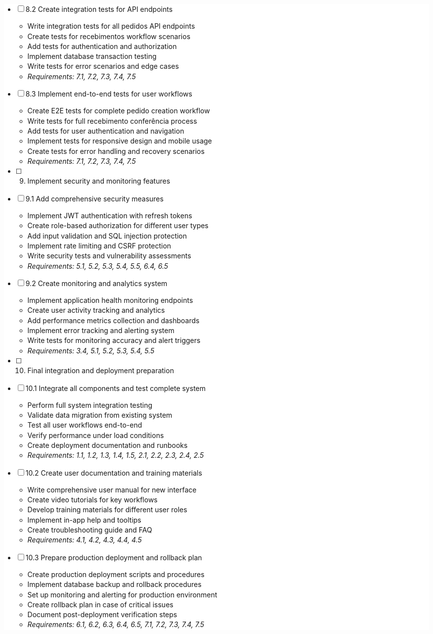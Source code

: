 - [ ] 8.2 Create integration tests for API endpoints
  - Write integration tests for all pedidos API endpoints
  - Create tests for recebimentos workflow scenarios
  - Add tests for authentication and authorization
  - Implement database transaction testing
  - Write tests for error scenarios and edge cases
  - _Requirements: 7.1, 7.2, 7.3, 7.4, 7.5_

- [ ] 8.3 Implement end-to-end tests for user workflows
  - Create E2E tests for complete pedido creation workflow
  - Write tests for full recebimento conferência process
  - Add tests for user authentication and navigation
  - Implement tests for responsive design and mobile usage
  - Create tests for error handling and recovery scenarios
  - _Requirements: 7.1, 7.2, 7.3, 7.4, 7.5_

- [ ] 9. Implement security and monitoring features
- [ ] 9.1 Add comprehensive security measures
  - Implement JWT authentication with refresh tokens
  - Create role-based authorization for different user types
  - Add input validation and SQL injection protection
  - Implement rate limiting and CSRF protection
  - Write security tests and vulnerability assessments
  - _Requirements: 5.1, 5.2, 5.3, 5.4, 5.5, 6.4, 6.5_

- [ ] 9.2 Create monitoring and analytics system
  - Implement application health monitoring endpoints
  - Create user activity tracking and analytics
  - Add performance metrics collection and dashboards
  - Implement error tracking and alerting system
  - Write tests for monitoring accuracy and alert triggers
  - _Requirements: 3.4, 5.1, 5.2, 5.3, 5.4, 5.5_

- [ ] 10. Final integration and deployment preparation
- [ ] 10.1 Integrate all components and test complete system
  - Perform full system integration testing
  - Validate data migration from existing system
  - Test all user workflows end-to-end
  - Verify performance under load conditions
  - Create deployment documentation and runbooks
  - _Requirements: 1.1, 1.2, 1.3, 1.4, 1.5, 2.1, 2.2, 2.3, 2.4, 2.5_

- [ ] 10.2 Create user documentation and training materials
  - Write comprehensive user manual for new interface
  - Create video tutorials for key workflows
  - Develop training materials for different user roles
  - Implement in-app help and tooltips
  - Create troubleshooting guide and FAQ
  - _Requirements: 4.1, 4.2, 4.3, 4.4, 4.5_

- [ ] 10.3 Prepare production deployment and rollback plan
  - Create production deployment scripts and procedures
  - Implement database backup and rollback procedures
  - Set up monitoring and alerting for production environment
  - Create rollback plan in case of critical issues
  - Document post-deployment verification steps
  - _Requirements: 6.1, 6.2, 6.3, 6.4, 6.5, 7.1, 7.2, 7.3, 7.4, 7.5_